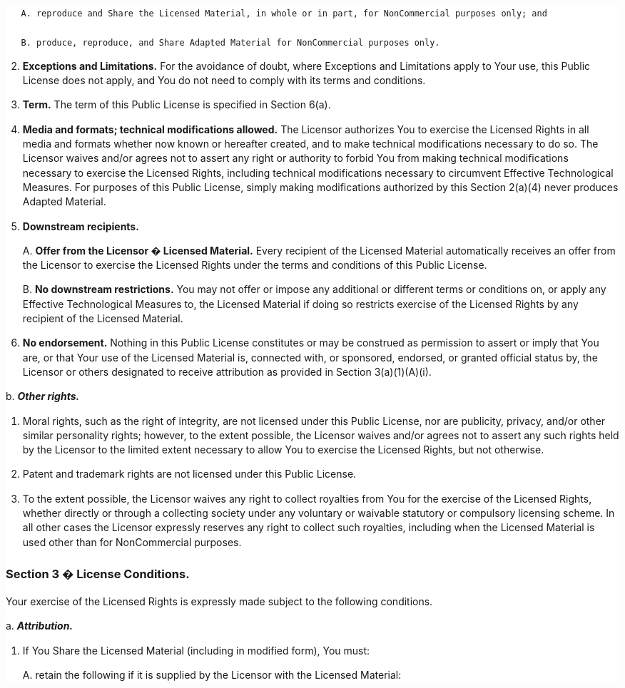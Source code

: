       A. reproduce and Share the Licensed Material, in whole or in part, for NonCommercial purposes only; and

       B. produce, reproduce, and Share Adapted Material for NonCommercial purposes only.

   2. __Exceptions and Limitations.__ For the avoidance of doubt, where Exceptions and Limitations apply to Your use, this Public License does not apply, and You do not need to comply with its terms and conditions.

   3. __Term.__ The term of this Public License is specified in Section 6(a).

   4. __Media and formats; technical modifications allowed.__ The Licensor authorizes You to exercise the Licensed Rights in all media and formats whether now known or hereafter created, and to make technical modifications necessary to do so. The Licensor waives and/or agrees not to assert any right or authority to forbid You from making technical modifications necessary to exercise the Licensed Rights, including technical modifications necessary to circumvent Effective Technological Measures. For purposes of this Public License, simply making modifications authorized by this Section 2(a)(4) never produces Adapted Material.

   5. __Downstream recipients.__

        A. __Offer from the Licensor � Licensed Material.__ Every recipient of the Licensed Material automatically receives an offer from the Licensor to exercise the Licensed Rights under the terms and conditions of this Public License.

        B. __No downstream restrictions.__ You may not offer or impose any additional or different terms or conditions on, or apply any Effective Technological Measures to, the Licensed Material if doing so restricts exercise of the Licensed Rights by any recipient of the Licensed Material.

   6. __No endorsement.__ Nothing in this Public License constitutes or may be construed as permission to assert or imply that You are, or that Your use of the Licensed Material is, connected with, or sponsored, endorsed, or granted official status by, the Licensor or others designated to receive attribution as provided in Section 3(a)(1)(A)(i).

b. ___Other rights.___

   1. Moral rights, such as the right of integrity, are not licensed under this Public License, nor are publicity, privacy, and/or other similar personality rights; however, to the extent possible, the Licensor waives and/or agrees not to assert any such rights held by the Licensor to the limited extent necessary to allow You to exercise the Licensed Rights, but not otherwise.

   2. Patent and trademark rights are not licensed under this Public License.

   3. To the extent possible, the Licensor waives any right to collect royalties from You for the exercise of the Licensed Rights, whether directly or through a collecting society under any voluntary or waivable statutory or compulsory licensing scheme. In all other cases the Licensor expressly reserves any right to collect such royalties, including when the Licensed Material is used other than for NonCommercial purposes.

### Section 3 � License Conditions.

Your exercise of the Licensed Rights is expressly made subject to the following conditions.

a. ___Attribution.___

   1. If You Share the Licensed Material (including in modified form), You must:

       A. retain the following if it is supplied by the Licensor with the Licensed Material:
